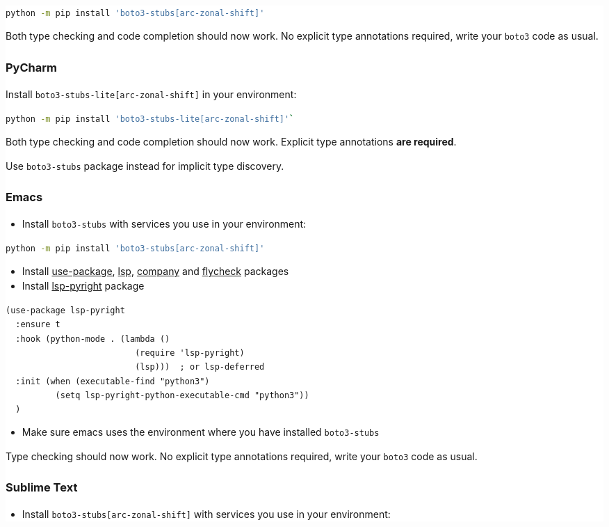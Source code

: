 ```bash
python -m pip install 'boto3-stubs[arc-zonal-shift]'
```

Both type checking and code completion should now work. No explicit type
annotations required, write your `boto3` code as usual.

<a id="pycharm"></a>

### PyCharm

Install `boto3-stubs-lite[arc-zonal-shift]` in your environment:

```bash
python -m pip install 'boto3-stubs-lite[arc-zonal-shift]'`
```

Both type checking and code completion should now work. Explicit type
annotations **are required**.

Use `boto3-stubs` package instead for implicit type discovery.

<a id="emacs"></a>

### Emacs

- Install `boto3-stubs` with services you use in your environment:

```bash
python -m pip install 'boto3-stubs[arc-zonal-shift]'
```

- Install [use-package](https://github.com/jwiegley/use-package),
  [lsp](https://github.com/emacs-lsp/lsp-mode/),
  [company](https://github.com/company-mode/company-mode) and
  [flycheck](https://github.com/flycheck/flycheck) packages
- Install [lsp-pyright](https://github.com/emacs-lsp/lsp-pyright) package

```elisp
(use-package lsp-pyright
  :ensure t
  :hook (python-mode . (lambda ()
                          (require 'lsp-pyright)
                          (lsp)))  ; or lsp-deferred
  :init (when (executable-find "python3")
          (setq lsp-pyright-python-executable-cmd "python3"))
  )
```

- Make sure emacs uses the environment where you have installed `boto3-stubs`

Type checking should now work. No explicit type annotations required, write
your `boto3` code as usual.

<a id="sublime-text"></a>

### Sublime Text

- Install `boto3-stubs[arc-zonal-shift]` with services you use in your
  environment:
